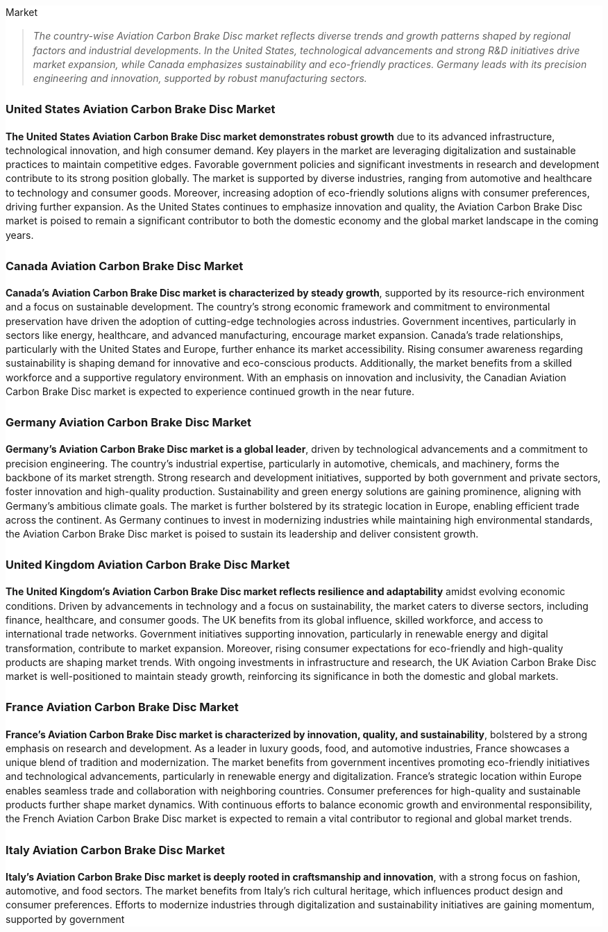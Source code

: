 Market<br /></span></h1><blockquote><p><em><span class="">The country-wise Aviation Carbon Brake Disc market reflects diverse trends and growth patterns shaped by regional factors and industrial developments. In the United States, technological advancements and strong R&amp;D initiatives drive market expansion, while Canada emphasizes sustainability and eco-friendly practices. Germany leads with its precision engineering and innovation, supported by robust manufacturing sectors.</span></em></p></blockquote><h3><strong>United States Aviation Carbon Brake Disc Market</strong></h3><p><strong>The United States Aviation Carbon Brake Disc market demonstrates robust growth</strong> due to its advanced infrastructure, technological innovation, and high consumer demand. Key players in the market are leveraging digitalization and sustainable practices to maintain competitive edges. Favorable government policies and significant investments in research and development contribute to its strong position globally. The market is supported by diverse industries, ranging from automotive and healthcare to technology and consumer goods. Moreover, increasing adoption of eco-friendly solutions aligns with consumer preferences, driving further expansion. As the United States continues to emphasize innovation and quality, the Aviation Carbon Brake Disc market is poised to remain a significant contributor to both the domestic economy and the global market landscape in the coming years.</p><h3><strong>Canada Aviation Carbon Brake Disc Market</strong></h3><p><strong>Canada&rsquo;s Aviation Carbon Brake Disc market is characterized by steady growth</strong>, supported by its resource-rich environment and a focus on sustainable development. The country&rsquo;s strong economic framework and commitment to environmental preservation have driven the adoption of cutting-edge technologies across industries. Government incentives, particularly in sectors like energy, healthcare, and advanced manufacturing, encourage market expansion. Canada&rsquo;s trade relationships, particularly with the United States and Europe, further enhance its market accessibility. Rising consumer awareness regarding sustainability is shaping demand for innovative and eco-conscious products. Additionally, the market benefits from a skilled workforce and a supportive regulatory environment. With an emphasis on innovation and inclusivity, the Canadian Aviation Carbon Brake Disc market is expected to experience continued growth in the near future.</p><h3><strong>Germany Aviation Carbon Brake Disc Market</strong></h3><p><strong>Germany&rsquo;s Aviation Carbon Brake Disc market is a global leader</strong>, driven by technological advancements and a commitment to precision engineering. The country&rsquo;s industrial expertise, particularly in automotive, chemicals, and machinery, forms the backbone of its market strength. Strong research and development initiatives, supported by both government and private sectors, foster innovation and high-quality production. Sustainability and green energy solutions are gaining prominence, aligning with Germany&rsquo;s ambitious climate goals. The market is further bolstered by its strategic location in Europe, enabling efficient trade across the continent. As Germany continues to invest in modernizing industries while maintaining high environmental standards, the Aviation Carbon Brake Disc market is poised to sustain its leadership and deliver consistent growth.</p><h3><strong>United Kingdom Aviation Carbon Brake Disc Market</strong></h3><p><strong>The United Kingdom&rsquo;s Aviation Carbon Brake Disc market reflects resilience and adaptability</strong> amidst evolving economic conditions. Driven by advancements in technology and a focus on sustainability, the market caters to diverse sectors, including finance, healthcare, and consumer goods. The UK benefits from its global influence, skilled workforce, and access to international trade networks. Government initiatives supporting innovation, particularly in renewable energy and digital transformation, contribute to market expansion. Moreover, rising consumer expectations for eco-friendly and high-quality products are shaping market trends. With ongoing investments in infrastructure and research, the UK Aviation Carbon Brake Disc market is well-positioned to maintain steady growth, reinforcing its significance in both the domestic and global markets.</p><h3><strong>France Aviation Carbon Brake Disc Market</strong></h3><p><strong>France&rsquo;s Aviation Carbon Brake Disc market is characterized by innovation, quality, and sustainability</strong>, bolstered by a strong emphasis on research and development. As a leader in luxury goods, food, and automotive industries, France showcases a unique blend of tradition and modernization. The market benefits from government incentives promoting eco-friendly initiatives and technological advancements, particularly in renewable energy and digitalization. France&rsquo;s strategic location within Europe enables seamless trade and collaboration with neighboring countries. Consumer preferences for high-quality and sustainable products further shape market dynamics. With continuous efforts to balance economic growth and environmental responsibility, the French Aviation Carbon Brake Disc market is expected to remain a vital contributor to regional and global market trends.</p><h3><strong>Italy Aviation Carbon Brake Disc Market</strong></h3><p><strong>Italy&rsquo;s Aviation Carbon Brake Disc market is deeply rooted in craftsmanship and innovation</strong>, with a strong focus on fashion, automotive, and food sectors. The market benefits from Italy&rsquo;s rich cultural heritage, which influences product design and consumer preferences. Efforts to modernize industries through digitalization and sustainability initiatives are gaining momentum, supported by government